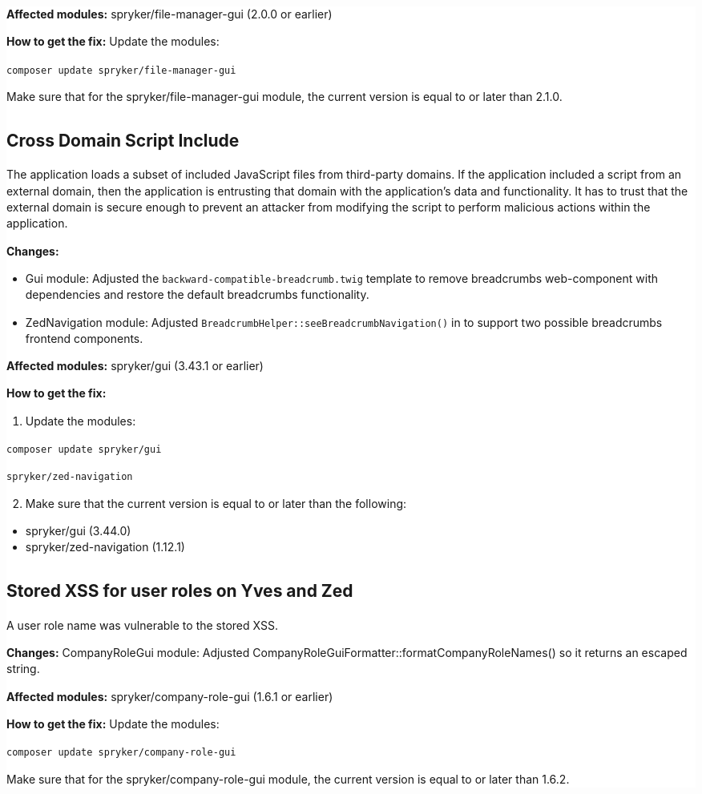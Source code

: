 
**Affected modules:**
spryker/file-manager-gui (2.0.0 or earlier)

**How to get the fix:**
Update the modules:
```bash
composer update spryker/file-manager-gui
```
Make sure that for the spryker/file-manager-gui module, the current version is equal to or later than 2.1.0.

## Cross Domain Script Include
The application loads a subset of included JavaScript files from third-party domains.
If the application included a script from an external domain, then the application is entrusting that domain with the application’s data and functionality. It has to trust that the external domain is secure enough to prevent an attacker from modifying the script to perform malicious actions within the application.

**Changes:**

- Gui module:
Adjusted the `backward-compatible-breadcrumb.twig` template to remove breadcrumbs web-component with dependencies and restore the default breadcrumbs functionality.

- ZedNavigation module:
Adjusted `BreadcrumbHelper::seeBreadcrumbNavigation()` in to support two possible breadcrumbs frontend components.

**Affected modules:**
spryker/gui (3.43.1 or earlier)

**How to get the fix:**
1. Update the modules:
```bash
composer update spryker/gui
```
```bash
spryker/zed-navigation
```
2. Make sure that the current version is equal to or later than the following:
- spryker/gui (3.44.0)
- spryker/zed-navigation (1.12.1)

## Stored XSS for user roles on Yves and Zed
A user role name was vulnerable to the stored XSS.

**Changes:**
CompanyRoleGui module:
Adjusted CompanyRoleGuiFormatter::formatCompanyRoleNames() so it returns an escaped string.

**Affected modules:**
spryker/company-role-gui (1.6.1 or earlier)

**How to get the fix:**
Update the modules:
```bash
composer update spryker/company-role-gui
```
Make sure that for the spryker/company-role-gui module, the current version is equal to or later than 1.6.2.
